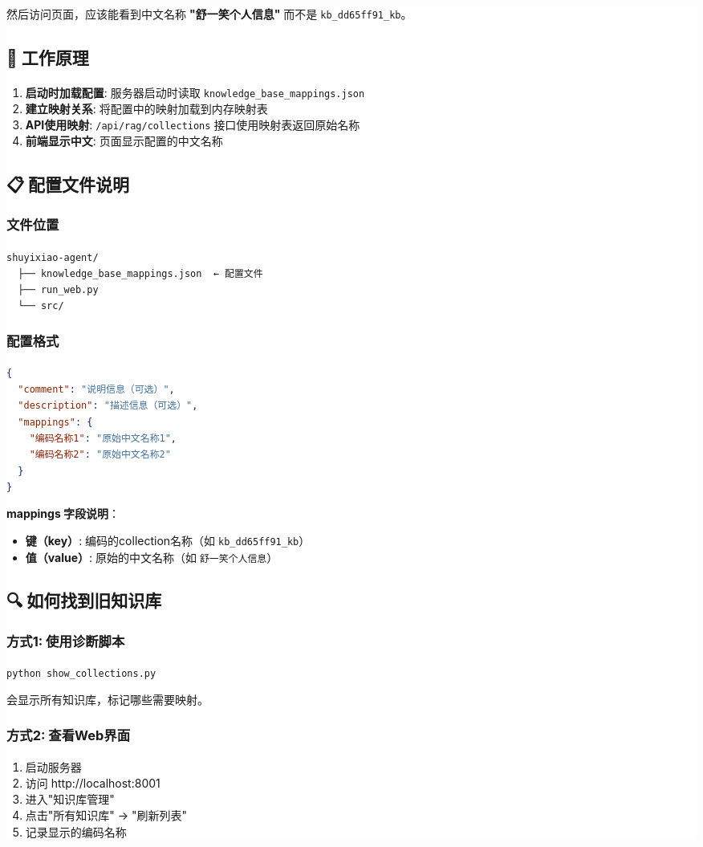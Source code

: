 然后访问页面，应该能看到中文名称 **"舒一笑个人信息"** 而不是 `kb_dd65ff91_kb`。

## 🎯 工作原理

1. **启动时加载配置**: 服务器启动时读取 `knowledge_base_mappings.json`
2. **建立映射关系**: 将配置中的映射加载到内存映射表
3. **API使用映射**: `/api/rag/collections` 接口使用映射表返回原始名称
4. **前端显示中文**: 页面显示配置的中文名称

## 📋 配置文件说明

### 文件位置
```
shuyixiao-agent/
  ├── knowledge_base_mappings.json  ← 配置文件
  ├── run_web.py
  └── src/
```

### 配置格式

```json
{
  "comment": "说明信息（可选）",
  "description": "描述信息（可选）",
  "mappings": {
    "编码名称1": "原始中文名称1",
    "编码名称2": "原始中文名称2"
  }
}
```

**mappings 字段说明**：
- **键（key）**: 编码的collection名称（如 `kb_dd65ff91_kb`）
- **值（value）**: 原始的中文名称（如 `舒一笑个人信息`）

## 🔍 如何找到旧知识库

### 方式1: 使用诊断脚本

```bash
python show_collections.py
```

会显示所有知识库，标记哪些需要映射。

### 方式2: 查看Web界面

1. 启动服务器
2. 访问 http://localhost:8001
3. 进入"知识库管理"
4. 点击"所有知识库" → "刷新列表"
5. 记录显示的编码名称
